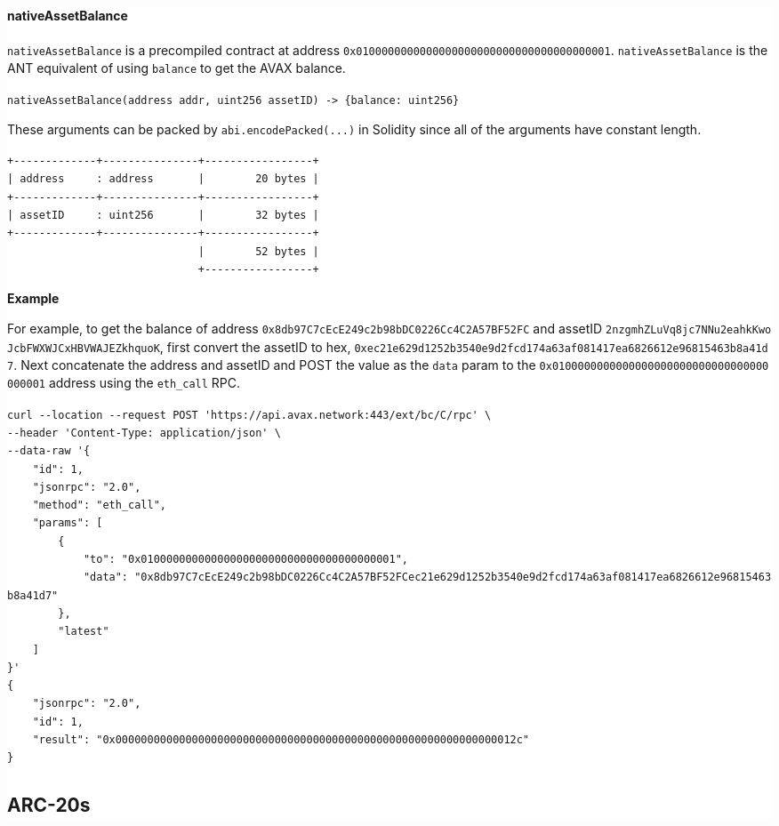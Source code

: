 #### nativeAssetBalance

`nativeAssetBalance` is a precompiled contract at address `0x0100000000000000000000000000000000000001`. `nativeAssetBalance` is the ANT equivalent of using `balance` to get the AVAX balance.

```text
nativeAssetBalance(address addr, uint256 assetID) -> {balance: uint256}
```

These arguments can be packed by `abi.encodePacked(...)` in Solidity since all of the arguments have constant length.

```text
+-------------+---------------+-----------------+
| address     : address       |        20 bytes |
+-------------+---------------+-----------------+
| assetID     : uint256       |        32 bytes |
+-------------+---------------+-----------------+
                              |        52 bytes |
                              +-----------------+
```

**Example**

For example, to get the balance of address `0x8db97C7cEcE249c2b98bDC0226Cc4C2A57BF52FC` and assetID `2nzgmhZLuVq8jc7NNu2eahkKwoJcbFWXWJCxHBVWAJEZkhquoK`, first convert the assetID to hex, `0xec21e629d1252b3540e9d2fcd174a63af081417ea6826612e96815463b8a41d7`. Next concatenate the address and assetID and POST the value as the `data` param to the `0x0100000000000000000000000000000000000001` address using the `eth_call` RPC.

```text
curl --location --request POST 'https://api.avax.network:443/ext/bc/C/rpc' \
--header 'Content-Type: application/json' \
--data-raw '{
    "id": 1,
    "jsonrpc": "2.0",
    "method": "eth_call",
    "params": [
        {
            "to": "0x0100000000000000000000000000000000000001",
            "data": "0x8db97C7cEcE249c2b98bDC0226Cc4C2A57BF52FCec21e629d1252b3540e9d2fcd174a63af081417ea6826612e96815463b8a41d7"
        },
        "latest"
    ]
}'
{
    "jsonrpc": "2.0",
    "id": 1,
    "result": "0x000000000000000000000000000000000000000000000000000000000000012c"
}
```

## ARC-20s
